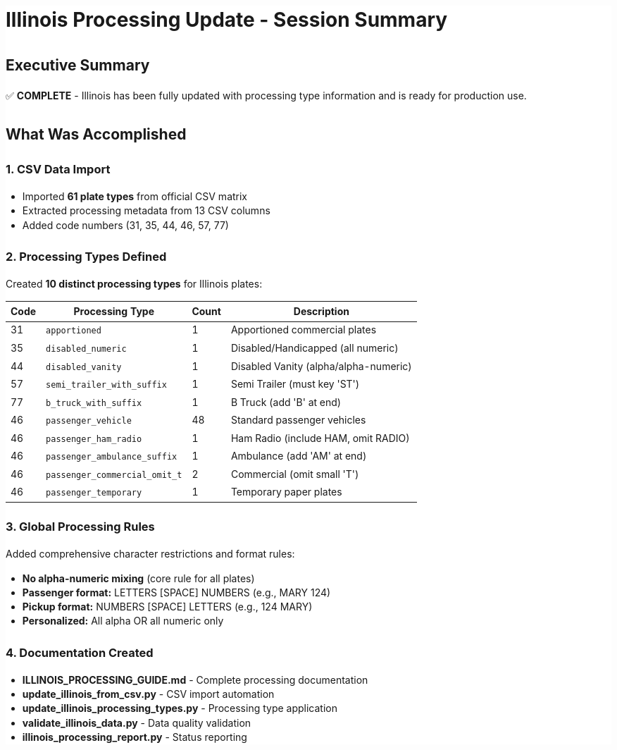 # Illinois Processing Update - Session Summary

## Executive Summary

✅ **COMPLETE** - Illinois has been fully updated with processing type information and is ready for production use.

## What Was Accomplished

### 1. CSV Data Import
- Imported **61 plate types** from official CSV matrix
- Extracted processing metadata from 13 CSV columns
- Added code numbers (31, 35, 44, 46, 57, 77)

### 2. Processing Types Defined
Created **10 distinct processing types** for Illinois plates:

| Code | Processing Type | Count | Description |
|------|-----------------|-------|-------------|
| 31 | `apportioned` | 1 | Apportioned commercial plates |
| 35 | `disabled_numeric` | 1 | Disabled/Handicapped (all numeric) |
| 44 | `disabled_vanity` | 1 | Disabled Vanity (alpha/alpha-numeric) |
| 57 | `semi_trailer_with_suffix` | 1 | Semi Trailer (must key 'ST') |
| 77 | `b_truck_with_suffix` | 1 | B Truck (add 'B' at end) |
| 46 | `passenger_vehicle` | 48 | Standard passenger vehicles |
| 46 | `passenger_ham_radio` | 1 | Ham Radio (include HAM, omit RADIO) |
| 46 | `passenger_ambulance_suffix` | 1 | Ambulance (add 'AM' at end) |
| 46 | `passenger_commercial_omit_t` | 2 | Commercial (omit small 'T') |
| 46 | `passenger_temporary` | 1 | Temporary paper plates |

### 3. Global Processing Rules
Added comprehensive character restrictions and format rules:
- **No alpha-numeric mixing** (core rule for all plates)
- **Passenger format:** LETTERS [SPACE] NUMBERS (e.g., MARY 124)
- **Pickup format:** NUMBERS [SPACE] LETTERS (e.g., 124 MARY)
- **Personalized:** All alpha OR all numeric only

### 4. Documentation Created
- **ILLINOIS_PROCESSING_GUIDE.md** - Complete processing documentation
- **update_illinois_from_csv.py** - CSV import automation
- **update_illinois_processing_types.py** - Processing type application
- **validate_illinois_data.py** - Data quality validation
- **illinois_processing_report.py** - Status reporting
